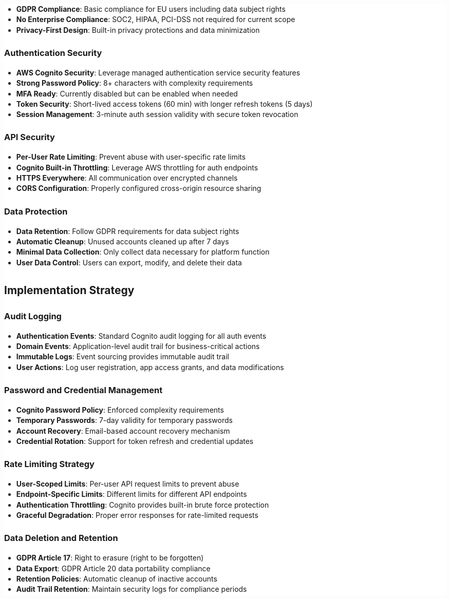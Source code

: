 - **GDPR Compliance**: Basic compliance for EU users including data subject rights
- **No Enterprise Compliance**: SOC2, HIPAA, PCI-DSS not required for current scope
- **Privacy-First Design**: Built-in privacy protections and data minimization

### Authentication Security

- **AWS Cognito Security**: Leverage managed authentication service security features
- **Strong Password Policy**: 8+ characters with complexity requirements
- **MFA Ready**: Currently disabled but can be enabled when needed
- **Token Security**: Short-lived access tokens (60 min) with longer refresh tokens (5 days)
- **Session Management**: 3-minute auth session validity with secure token revocation

### API Security

- **Per-User Rate Limiting**: Prevent abuse with user-specific rate limits
- **Cognito Built-in Throttling**: Leverage AWS throttling for auth endpoints
- **HTTPS Everywhere**: All communication over encrypted channels
- **CORS Configuration**: Properly configured cross-origin resource sharing

### Data Protection

- **Data Retention**: Follow GDPR requirements for data subject rights
- **Automatic Cleanup**: Unused accounts cleaned up after 7 days
- **Minimal Data Collection**: Only collect data necessary for platform function
- **User Data Control**: Users can export, modify, and delete their data

## Implementation Strategy

### Audit Logging

- **Authentication Events**: Standard Cognito audit logging for all auth events
- **Domain Events**: Application-level audit trail for business-critical actions
- **Immutable Logs**: Event sourcing provides immutable audit trail
- **User Actions**: Log user registration, app access grants, and data modifications

### Password and Credential Management

- **Cognito Password Policy**: Enforced complexity requirements
- **Temporary Passwords**: 7-day validity for temporary passwords
- **Account Recovery**: Email-based account recovery mechanism
- **Credential Rotation**: Support for token refresh and credential updates

### Rate Limiting Strategy

- **User-Scoped Limits**: Per-user API request limits to prevent abuse
- **Endpoint-Specific Limits**: Different limits for different API endpoints
- **Authentication Throttling**: Cognito provides built-in brute force protection
- **Graceful Degradation**: Proper error responses for rate-limited requests

### Data Deletion and Retention

- **GDPR Article 17**: Right to erasure (right to be forgotten)
- **Data Export**: GDPR Article 20 data portability compliance
- **Retention Policies**: Automatic cleanup of inactive accounts
- **Audit Trail Retention**: Maintain security logs for compliance periods
